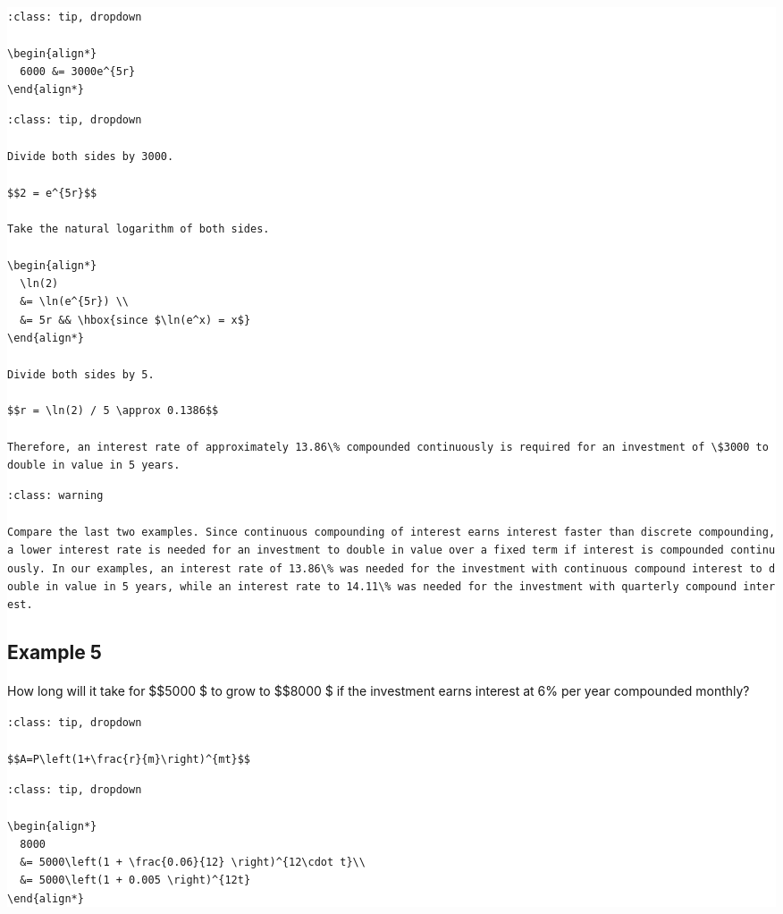 ```{admonition} Step 2: Plug in the given values: $P=3000$, $A=6000$ (since the investment is to double in value), and $t=5$.
:class: tip, dropdown

\begin{align*}
  6000 &= 3000e^{5r}
\end{align*}
```

```{admonition} Step 3: Solve for the interest rate, $r$.
:class: tip, dropdown

Divide both sides by 3000.

$$2 = e^{5r}$$

Take the natural logarithm of both sides.

\begin{align*}
  \ln(2)
  &= \ln(e^{5r}) \\
  &= 5r && \hbox{since $\ln(e^x) = x$}
\end{align*}

Divide both sides by 5.

$$r = \ln(2) / 5 \approx 0.1386$$

Therefore, an interest rate of approximately 13.86\% compounded continuously is required for an investment of \$3000 to double in value in 5 years.
```

```{admonition} Observation
:class: warning

Compare the last two examples. Since continuous compounding of interest earns interest faster than discrete compounding, a lower interest rate is needed for an investment to double in value over a fixed term if interest is compounded continuously. In our examples, an interest rate of 13.86\% was needed for the investment with continuous compound interest to double in value in 5 years, while an interest rate to 14.11\% was needed for the investment with quarterly compound interest.
```

## Example 5

How long will it take for $\$5000 $ to grow to $\$8000 $ if the investment earns interest at 6\% per year compounded monthly?

```{admonition} Step 1: Since interest is compounded monthly, use the accumulated amount for discrete compound interest.
:class: tip, dropdown

$$A=P\left(1+\frac{r}{m}\right)^{mt}$$
```

```{admonition} Step 2: Plug in the given values: $P=5000$, $A=8000$, $m=12$, and $r=0.06$.
:class: tip, dropdown

\begin{align*}
  8000 
  &= 5000\left(1 + \frac{0.06}{12} \right)^{12\cdot t}\\
  &= 5000\left(1 + 0.005 \right)^{12t}
\end{align*}
```
